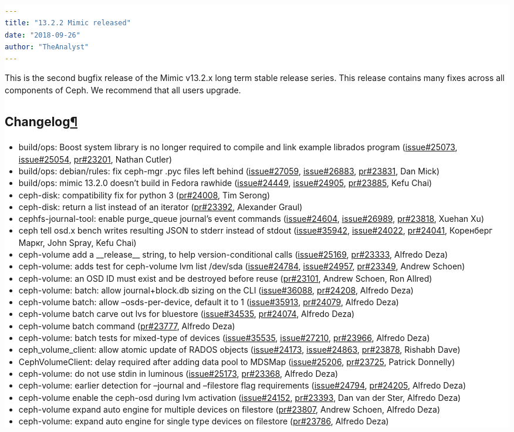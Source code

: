 ```yaml
---
title: "13.2.2 Mimic released"
date: "2018-09-26"
author: "TheAnalyst"
---
```


This is the second bugfix release of the Mimic v13.2.x long term stable release series. This release contains many fixes across all components of Ceph. We recommend that all users upgrade.

## Changelog[¶](#changelog "Permalink to this headline")

- build/ops: Boost system library is no longer required to compile and link example librados program ([issue#25073](http://tracker.ceph.com/issues/25073), [issue#25054](http://tracker.ceph.com/issues/25054), [pr#23201](https://github.com/ceph/ceph/pull/23201), Nathan Cutler)
- build/ops: debian/rules: fix ceph-mgr .pyc files left behind ([issue#27059](http://tracker.ceph.com/issues/27059), [issue#26883](http://tracker.ceph.com/issues/26883), [pr#23831](https://github.com/ceph/ceph/pull/23831), Dan Mick)
- build/ops: mimic 13.2.0 doesn’t build in Fedora rawhide ([issue#24449](http://tracker.ceph.com/issues/24449), [issue#24905](http://tracker.ceph.com/issues/24905), [pr#23885](https://github.com/ceph/ceph/pull/23885), Kefu Chai)
- ceph-disk: compatibility fix for python 3 ([pr#24008](https://github.com/ceph/ceph/pull/24008), Tim Serong)
- ceph-disk: return a list instead of an iterator ([pr#23392](https://github.com/ceph/ceph/pull/23392), Alexander Graul)
- cephfs-journal-tool: enable purge\_queue journal’s event commands ([issue#24604](http://tracker.ceph.com/issues/24604), [issue#26989](http://tracker.ceph.com/issues/26989), [pr#23818](https://github.com/ceph/ceph/pull/23818), Xuehan Xu)
- ceph tell osd.x bench writes resulting JSON to stderr instead of stdout ([issue#35942](http://tracker.ceph.com/issues/35942), [issue#24022](http://tracker.ceph.com/issues/24022), [pr#24041](https://github.com/ceph/ceph/pull/24041), Коренберг Маркr, John Spray, Kefu Chai)
- ceph-volume add a \_\_release\_\_ string, to help version-conditional calls ([issue#25169](http://tracker.ceph.com/issues/25169), [pr#23333](https://github.com/ceph/ceph/pull/23333), Alfredo Deza)
- ceph-volume: adds test for ceph-volume lvm list /dev/sda ([issue#24784](http://tracker.ceph.com/issues/24784), [issue#24957](http://tracker.ceph.com/issues/24957), [pr#23349](https://github.com/ceph/ceph/pull/23349), Andrew Schoen)
- ceph-volume: an OSD ID must exist and be destroyed before reuse ([pr#23101](https://github.com/ceph/ceph/pull/23101), Andrew Schoen, Ron Allred)
- ceph-volume: batch: allow journal+block.db sizing on the CLI ([issue#36088](http://tracker.ceph.com/issues/36088), [pr#24208](https://github.com/ceph/ceph/pull/24208), Alfredo Deza)
- ceph-volume batch: allow –osds-per-device, default it to 1 ([issue#35913](http://tracker.ceph.com/issues/35913), [pr#24079](https://github.com/ceph/ceph/pull/24079), Alfredo Deza)
- ceph-volume batch carve out lvs for bluestore ([issue#34535](http://tracker.ceph.com/issues/34535), [pr#24074](https://github.com/ceph/ceph/pull/24074), Alfredo Deza)
- ceph-volume batch command ([pr#23777](https://github.com/ceph/ceph/pull/23777), Alfredo Deza)
- ceph-volume: batch tests for mixed-type of devices ([issue#35535](http://tracker.ceph.com/issues/35535), [issue#27210](http://tracker.ceph.com/issues/27210), [pr#23966](https://github.com/ceph/ceph/pull/23966), Alfredo Deza)
- ceph\_volume\_client: allow atomic update of RADOS objects ([issue#24173](http://tracker.ceph.com/issues/24173), [issue#24863](http://tracker.ceph.com/issues/24863), [pr#23878](https://github.com/ceph/ceph/pull/23878), Rishabh Dave)
- CephVolumeClient: delay required after adding data pool to MDSMap ([issue#25206](http://tracker.ceph.com/issues/25206), [pr#23725](https://github.com/ceph/ceph/pull/23725), Patrick Donnelly)
- ceph-volume: do not use stdin in luminous ([issue#25173](http://tracker.ceph.com/issues/25173), [pr#23368](https://github.com/ceph/ceph/pull/23368), Alfredo Deza)
- ceph-volume: earlier detection for –journal and –filestore flag requirements ([issue#24794](http://tracker.ceph.com/issues/24794), [pr#24205](https://github.com/ceph/ceph/pull/24205), Alfredo Deza)
- ceph-volume enable the ceph-osd during lvm activation ([issue#24152](http://tracker.ceph.com/issues/24152), [pr#23393](https://github.com/ceph/ceph/pull/23393), Dan van der Ster, Alfredo Deza)
- ceph-volume expand auto engine for multiple devices on filestore ([pr#23807](https://github.com/ceph/ceph/pull/23807), Andrew Schoen, Alfredo Deza)
- ceph-volume: expand auto engine for single type devices on filestore ([pr#23786](https://github.com/ceph/ceph/pull/23786), Alfredo Deza)
